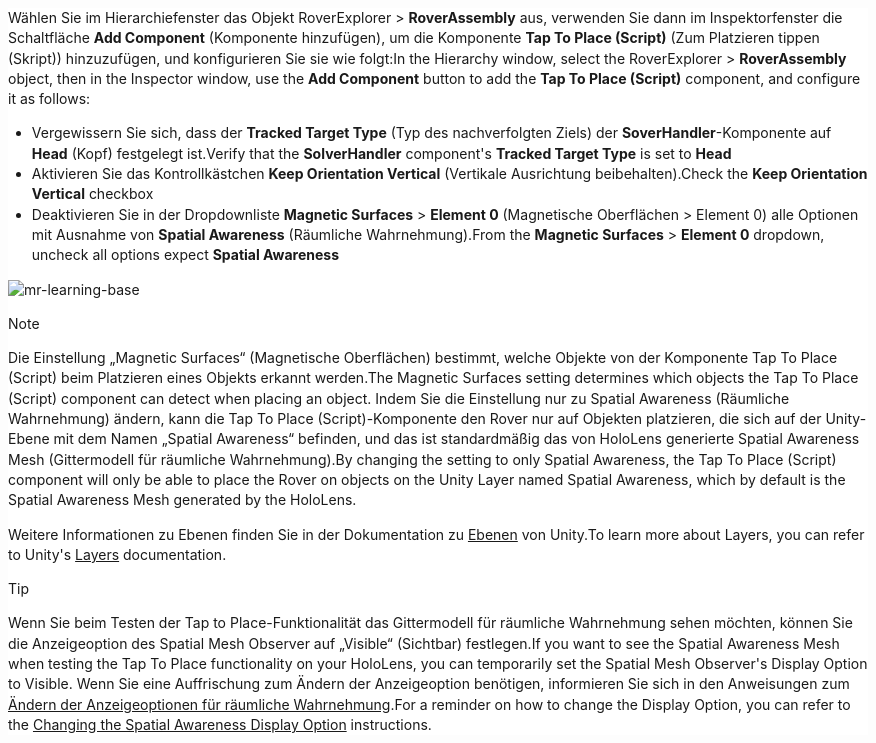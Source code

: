 <span data-ttu-id="cd115-144">Wählen Sie im Hierarchiefenster das Objekt RoverExplorer > **RoverAssembly** aus, verwenden Sie dann im Inspektorfenster die Schaltfläche **Add Component** (Komponente hinzufügen), um die Komponente **Tap To Place (Script)** (Zum Platzieren tippen (Skript)) hinzuzufügen, und konfigurieren Sie sie wie folgt:</span><span class="sxs-lookup"><span data-stu-id="cd115-144">In the Hierarchy window, select the RoverExplorer > **RoverAssembly** object, then in the Inspector window, use the **Add Component** button to add the **Tap To Place (Script)** component, and configure it as follows:</span></span>

* <span data-ttu-id="cd115-145">Vergewissern Sie sich, dass der **Tracked Target Type** (Typ des nachverfolgten Ziels) der **SoverHandler**-Komponente auf **Head** (Kopf) festgelegt ist.</span><span class="sxs-lookup"><span data-stu-id="cd115-145">Verify that the **SolverHandler** component's **Tracked Target Type** is set to **Head**</span></span>
* <span data-ttu-id="cd115-146">Aktivieren Sie das Kontrollkästchen **Keep Orientation Vertical** (Vertikale Ausrichtung beibehalten).</span><span class="sxs-lookup"><span data-stu-id="cd115-146">Check the **Keep Orientation Vertical** checkbox</span></span>
* <span data-ttu-id="cd115-147">Deaktivieren Sie in der Dropdownliste **Magnetic Surfaces** > **Element 0** (Magnetische Oberflächen > Element 0) alle Optionen mit Ausnahme von **Spatial Awareness** (Räumliche Wahrnehmung).</span><span class="sxs-lookup"><span data-stu-id="cd115-147">From the **Magnetic Surfaces** > **Element 0** dropdown, uncheck all options expect **Spatial Awareness**</span></span>

![mr-learning-base](images/mr-learning-base/base-05-section3-step1-1.png)

> [!NOTE]
> <span data-ttu-id="cd115-149">Die Einstellung „Magnetic Surfaces“ (Magnetische Oberflächen) bestimmt, welche Objekte von der Komponente Tap To Place (Script) beim Platzieren eines Objekts erkannt werden.</span><span class="sxs-lookup"><span data-stu-id="cd115-149">The Magnetic Surfaces setting determines which objects the Tap To Place (Script) component can detect when placing an object.</span></span> <span data-ttu-id="cd115-150">Indem Sie die Einstellung nur zu Spatial Awareness (Räumliche Wahrnehmung) ändern, kann die Tap To Place (Script)-Komponente den Rover nur auf Objekten platzieren, die sich auf der Unity-Ebene mit dem Namen „Spatial Awareness“ befinden, und das ist standardmäßig das von HoloLens generierte Spatial Awareness Mesh (Gittermodell für räumliche Wahrnehmung).</span><span class="sxs-lookup"><span data-stu-id="cd115-150">By changing the setting to only Spatial Awareness, the Tap To Place (Script) component will only be able to place the Rover on objects on the Unity Layer named Spatial Awareness, which by default is the Spatial Awareness Mesh generated by the HoloLens.</span></span>
>
><span data-ttu-id="cd115-151">Weitere Informationen zu Ebenen finden Sie in der Dokumentation zu <a href="https://docs.unity3d.com/Manual/Layers.html" target="_blank">Ebenen</a> von Unity.</span><span class="sxs-lookup"><span data-stu-id="cd115-151">To learn more about Layers, you can refer to Unity's <a href="https://docs.unity3d.com/Manual/Layers.html" target="_blank">Layers</a> documentation.</span></span>

> [!TIP]
> <span data-ttu-id="cd115-152">Wenn Sie beim Testen der Tap to Place-Funktionalität das Gittermodell für räumliche Wahrnehmung sehen möchten, können Sie die Anzeigeoption des Spatial Mesh Observer auf „Visible“ (Sichtbar) festlegen.</span><span class="sxs-lookup"><span data-stu-id="cd115-152">If you want to see the Spatial Awareness Mesh when testing the Tap To Place functionality on your HoloLens, you can temporarily set the Spatial Mesh Observer's Display Option to Visible.</span></span> <span data-ttu-id="cd115-153">Wenn Sie eine Auffrischung zum Ändern der Anzeigeoption benötigen, informieren Sie sich in den Anweisungen zum [Ändern der Anzeigeoptionen für räumliche Wahrnehmung](mr-learning-base-03.md#changing-the-spatial-awareness-display-option).</span><span class="sxs-lookup"><span data-stu-id="cd115-153">For a reminder on how to change the Display Option, you can refer to the [Changing the Spatial Awareness Display Option](mr-learning-base-03.md#changing-the-spatial-awareness-display-option) instructions.</span></span>
